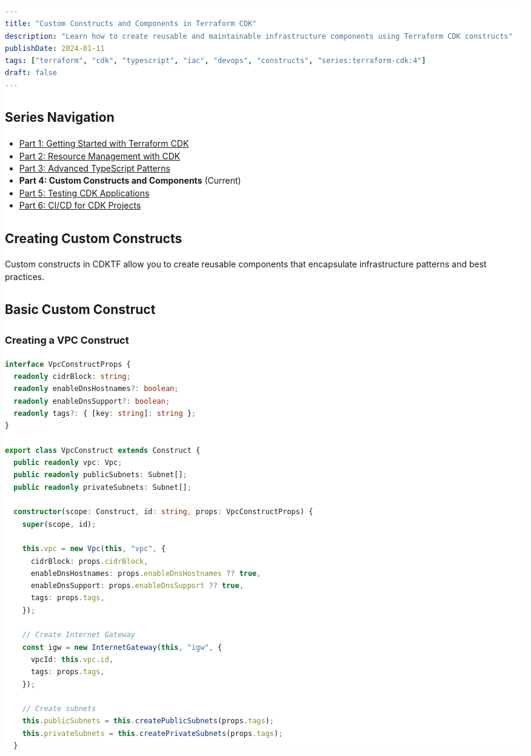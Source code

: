 ```yaml
---
title: "Custom Constructs and Components in Terraform CDK"
description: "Learn how to create reusable and maintainable infrastructure components using Terraform CDK constructs"
publishDate: 2024-01-11
tags: ["terraform", "cdk", "typescript", "iac", "devops", "constructs", "series:terraform-cdk:4"]
draft: false
---
```


## Series Navigation

- [Part 1: Getting Started with Terraform CDK](/posts/terraform-cdk/01-getting-started)
- [Part 2: Resource Management with CDK](/posts/terraform-cdk/02-resource-management)
- [Part 3: Advanced TypeScript Patterns](/posts/terraform-cdk/03-typescript-patterns)
- **Part 4: Custom Constructs and Components** (Current)
- [Part 5: Testing CDK Applications](/posts/terraform-cdk/05-testing)
- [Part 6: CI/CD for CDK Projects](/posts/terraform-cdk/06-cicd)

## Creating Custom Constructs

Custom constructs in CDKTF allow you to create reusable components that encapsulate infrastructure patterns and best practices.

## Basic Custom Construct

### Creating a VPC Construct

```typescript
interface VpcConstructProps {
  readonly cidrBlock: string;
  readonly enableDnsHostnames?: boolean;
  readonly enableDnsSupport?: boolean;
  readonly tags?: { [key: string]: string };
}

export class VpcConstruct extends Construct {
  public readonly vpc: Vpc;
  public readonly publicSubnets: Subnet[];
  public readonly privateSubnets: Subnet[];

  constructor(scope: Construct, id: string, props: VpcConstructProps) {
    super(scope, id);

    this.vpc = new Vpc(this, "vpc", {
      cidrBlock: props.cidrBlock,
      enableDnsHostnames: props.enableDnsHostnames ?? true,
      enableDnsSupport: props.enableDnsSupport ?? true,
      tags: props.tags,
    });

    // Create Internet Gateway
    const igw = new InternetGateway(this, "igw", {
      vpcId: this.vpc.id,
      tags: props.tags,
    });

    // Create subnets
    this.publicSubnets = this.createPublicSubnets(props.tags);
    this.privateSubnets = this.createPrivateSubnets(props.tags);
  }

```